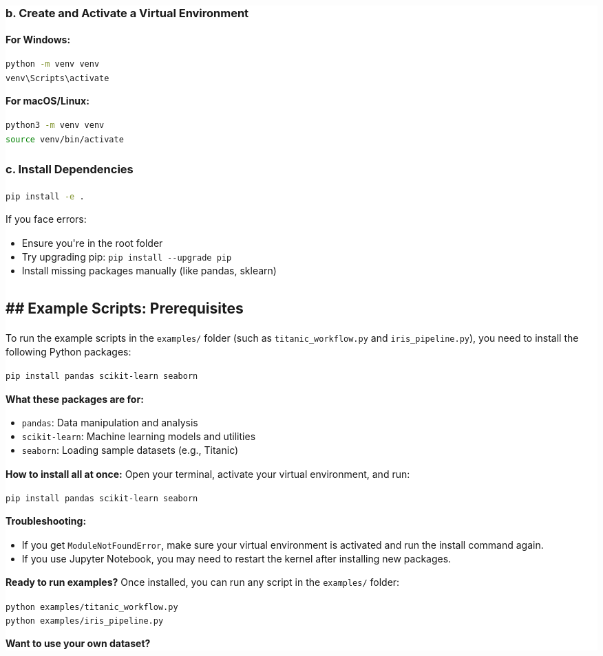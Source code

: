 ### b. Create and Activate a Virtual Environment

**For Windows:**
```sh
python -m venv venv
venv\Scripts\activate
```

**For macOS/Linux:**
```sh
python3 -m venv venv
source venv/bin/activate
```

### c. Install Dependencies
```sh
pip install -e .
```
If you face errors:
- Ensure you're in the root folder
- Try upgrading pip: `pip install --upgrade pip`
- Install missing packages manually (like pandas, sklearn)

## ## Example Scripts: Prerequisites

To run the example scripts in the `examples/` folder (such as `titanic_workflow.py` and `iris_pipeline.py`), you need to install the following Python packages:

```sh
pip install pandas scikit-learn seaborn
```

**What these packages are for:**
- `pandas`: Data manipulation and analysis
- `scikit-learn`: Machine learning models and utilities
- `seaborn`: Loading sample datasets (e.g., Titanic)

**How to install all at once:**
Open your terminal, activate your virtual environment, and run:
```sh
pip install pandas scikit-learn seaborn
```

**Troubleshooting:**
- If you get `ModuleNotFoundError`, make sure your virtual environment is activated and run the install command again.
- If you use Jupyter Notebook, you may need to restart the kernel after installing new packages.

**Ready to run examples?**
Once installed, you can run any script in the `examples/` folder:
```sh
python examples/titanic_workflow.py
python examples/iris_pipeline.py
```

**Want to use your own dataset?**
